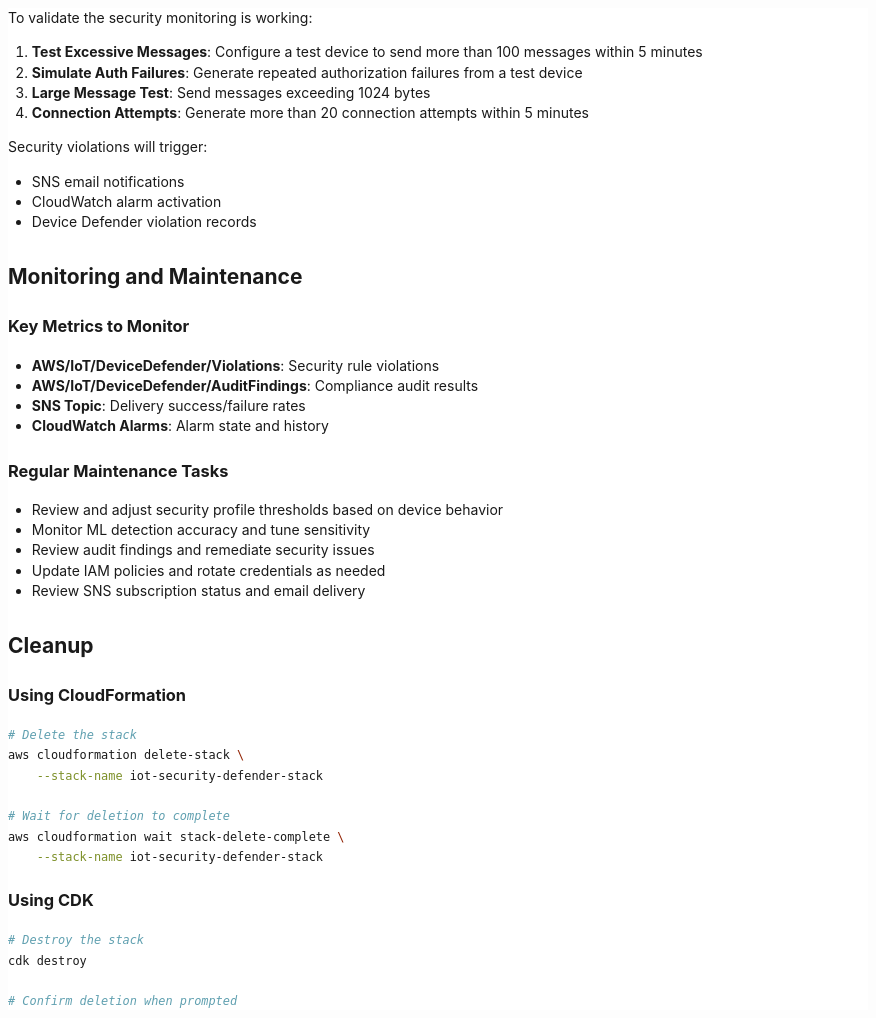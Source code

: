 To validate the security monitoring is working:

1. **Test Excessive Messages**: Configure a test device to send more than 100 messages within 5 minutes
2. **Simulate Auth Failures**: Generate repeated authorization failures from a test device
3. **Large Message Test**: Send messages exceeding 1024 bytes
4. **Connection Attempts**: Generate more than 20 connection attempts within 5 minutes

Security violations will trigger:
- SNS email notifications
- CloudWatch alarm activation
- Device Defender violation records

## Monitoring and Maintenance

### Key Metrics to Monitor

- **AWS/IoT/DeviceDefender/Violations**: Security rule violations
- **AWS/IoT/DeviceDefender/AuditFindings**: Compliance audit results
- **SNS Topic**: Delivery success/failure rates
- **CloudWatch Alarms**: Alarm state and history

### Regular Maintenance Tasks

- Review and adjust security profile thresholds based on device behavior
- Monitor ML detection accuracy and tune sensitivity
- Review audit findings and remediate security issues
- Update IAM policies and rotate credentials as needed
- Review SNS subscription status and email delivery

## Cleanup

### Using CloudFormation

```bash
# Delete the stack
aws cloudformation delete-stack \
    --stack-name iot-security-defender-stack

# Wait for deletion to complete
aws cloudformation wait stack-delete-complete \
    --stack-name iot-security-defender-stack
```

### Using CDK

```bash
# Destroy the stack
cdk destroy

# Confirm deletion when prompted
```
